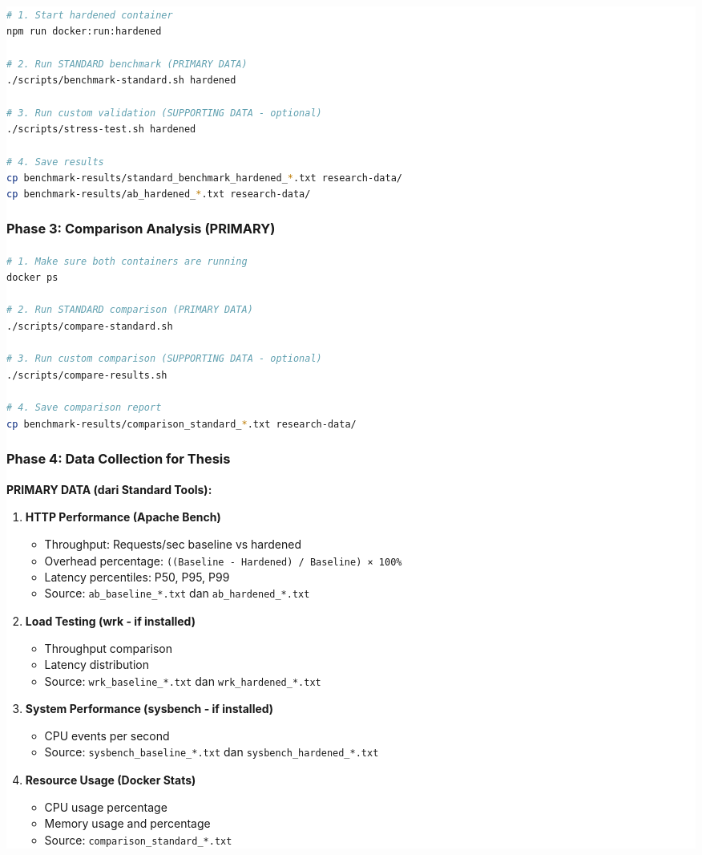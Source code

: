 ```bash
# 1. Start hardened container
npm run docker:run:hardened

# 2. Run STANDARD benchmark (PRIMARY DATA)
./scripts/benchmark-standard.sh hardened

# 3. Run custom validation (SUPPORTING DATA - optional)
./scripts/stress-test.sh hardened

# 4. Save results
cp benchmark-results/standard_benchmark_hardened_*.txt research-data/
cp benchmark-results/ab_hardened_*.txt research-data/
```

### Phase 3: Comparison Analysis (PRIMARY)

```bash
# 1. Make sure both containers are running
docker ps

# 2. Run STANDARD comparison (PRIMARY DATA)
./scripts/compare-standard.sh

# 3. Run custom comparison (SUPPORTING DATA - optional)
./scripts/compare-results.sh

# 4. Save comparison report
cp benchmark-results/comparison_standard_*.txt research-data/
```

### Phase 4: Data Collection for Thesis

**PRIMARY DATA (dari Standard Tools):**

1. **HTTP Performance (Apache Bench)**
   - Throughput: Requests/sec baseline vs hardened
   - Overhead percentage: `((Baseline - Hardened) / Baseline) × 100%`
   - Latency percentiles: P50, P95, P99
   - Source: `ab_baseline_*.txt` dan `ab_hardened_*.txt`

2. **Load Testing (wrk - if installed)**
   - Throughput comparison
   - Latency distribution
   - Source: `wrk_baseline_*.txt` dan `wrk_hardened_*.txt`

3. **System Performance (sysbench - if installed)**
   - CPU events per second
   - Source: `sysbench_baseline_*.txt` dan `sysbench_hardened_*.txt`

4. **Resource Usage (Docker Stats)**
   - CPU usage percentage
   - Memory usage and percentage
   - Source: `comparison_standard_*.txt`
